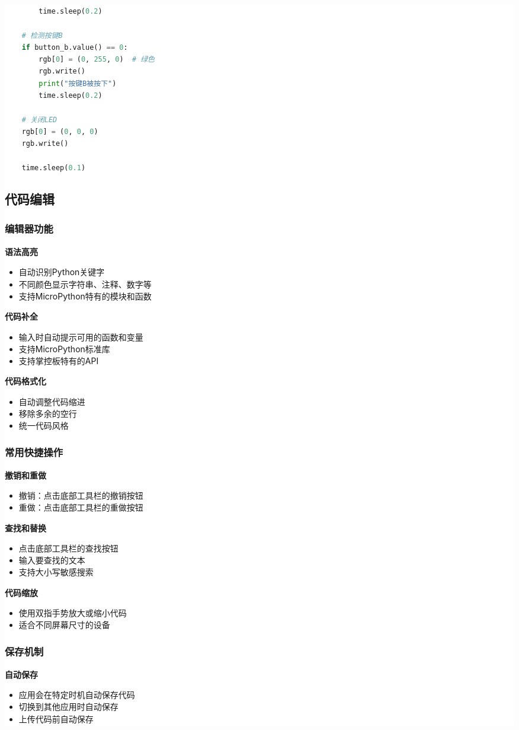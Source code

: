 ```python
        time.sleep(0.2)
    
    # 检测按键B  
    if button_b.value() == 0:
        rgb[0] = (0, 255, 0)  # 绿色
        rgb.write()
        print("按键B被按下")
        time.sleep(0.2)
    
    # 关闭LED
    rgb[0] = (0, 0, 0)
    rgb.write()
    
    time.sleep(0.1)
```

## 代码编辑

### 编辑器功能
**语法高亮**
- 自动识别Python关键字
- 不同颜色显示字符串、注释、数字等
- 支持MicroPython特有的模块和函数

**代码补全**
- 输入时自动提示可用的函数和变量
- 支持MicroPython标准库
- 支持掌控板特有的API

**代码格式化**
- 自动调整代码缩进
- 移除多余的空行
- 统一代码风格

### 常用快捷操作
**撤销和重做**
- 撤销：点击底部工具栏的撤销按钮
- 重做：点击底部工具栏的重做按钮

**查找和替换**
- 点击底部工具栏的查找按钮
- 输入要查找的文本
- 支持大小写敏感搜索

**代码缩放**
- 使用双指手势放大或缩小代码
- 适合不同屏幕尺寸的设备

### 保存机制
**自动保存**
- 应用会在特定时机自动保存代码
- 切换到其他应用时自动保存
- 上传代码前自动保存
